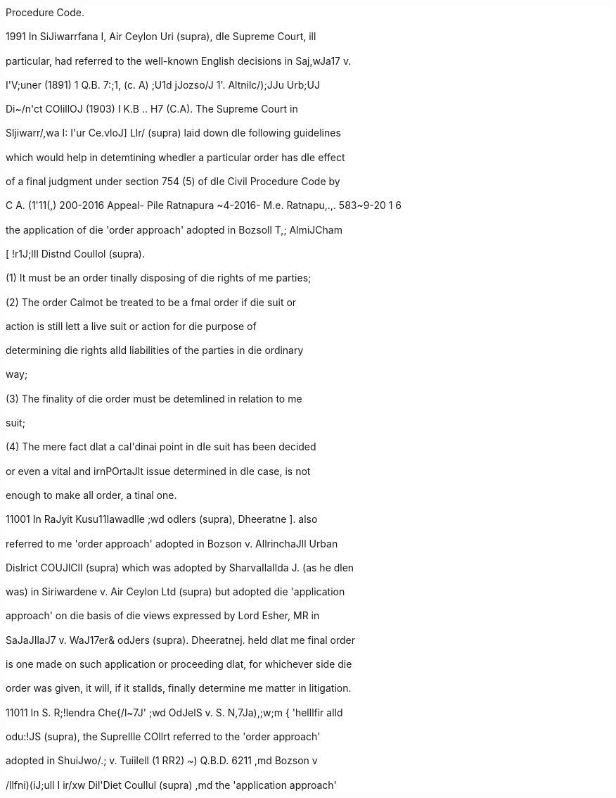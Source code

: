 Procedure Code.

1991 In SiJiwarrfana I, Air Ceylon Uri (supra), dIe Supreme Court, ill

particular, had referred to the well-known English decisions in Saj,wJa17 v.

I'V;uner (1891) 1 Q.B. 7:;1, (c. A) ;U1d jJozso/J 1'. Altnilc/);JJu Urb;UJ

Di~/n'ct COlillOJ (1903) I K.B .. H7 (C.A). The Supreme Court in

Sljiwarr/,wa I: I'ur Ce.vloJ] Llr/ (supra) laid down dIe following guidelines

which would help in detemtining whedler a particular order has dIe effect

of a final judgment under section 754 (5) of dIe Civil Procedure Code by

C A. (1'11(,) 200-2016 Appeal- Pile Ratnapura ~4-2016- M.e. Ratnapu,.,. 583~9-20 1 6

the application of die 'order approach' adopted in Bozsoll T,; AlmiJCham

[ !r1J;lIl Distnd Coullol (supra).

(1) It must be an order tinally disposing of die rights of me parties;

(2) The order CaImot be treated to be a fmal order if die suit or

action is still lett a live suit or action for die purpose of

determining die rights aIld liabilities of the parties in die ordinary

way;

(3) The finality of die order must be detemlined in relation to me

suit;

(4) The mere fact dlat a caI'dinai point in dIe suit has been decided

or even a vital and irnPOrtaJlt issue determined in dIe case, is not

enough to make all order, a tinal one.

11001 In RaJyit Kusu11Iawadlle ;wd odlers (supra), Dheeratne ]. also

referred to me 'order approach' adopted in Bozson v. AllrinchaJll Urban

Dislrict COUJlClI (supra) which was adopted by SharvaIlaIlda J. (as he dlen

was) in Siriwardene v. Air Ceylon Ltd (supra) but adopted die 'application

approach' on die basis of die views expressed by Lord Esher, MR in

SaJaJIlaJ7 v. WaJ17er& odJers (supra). Dheeratnej. held dlat me final order

is one made on such application or proceeding dlat, for whichever side die

order was given, it will, if it staIlds, finally determine me matter in litigation.

11011 In S. R;!lendra Che{/l~7J' ;wd OdJelS v. S. N,7Ja),;w;m { 'helllfir alld

odu:!JS (supra), the SupreIlle COllrt referred to the 'order approach'

adopted in ShuiJwo/.; v. Tuiilell (1 RR2) ~) Q.B.D. 6211 ,md Bozson v

/llfni)(iJ;ull I ir/xw Dil'Diet Coullul (supra) ,md the 'application approach'
